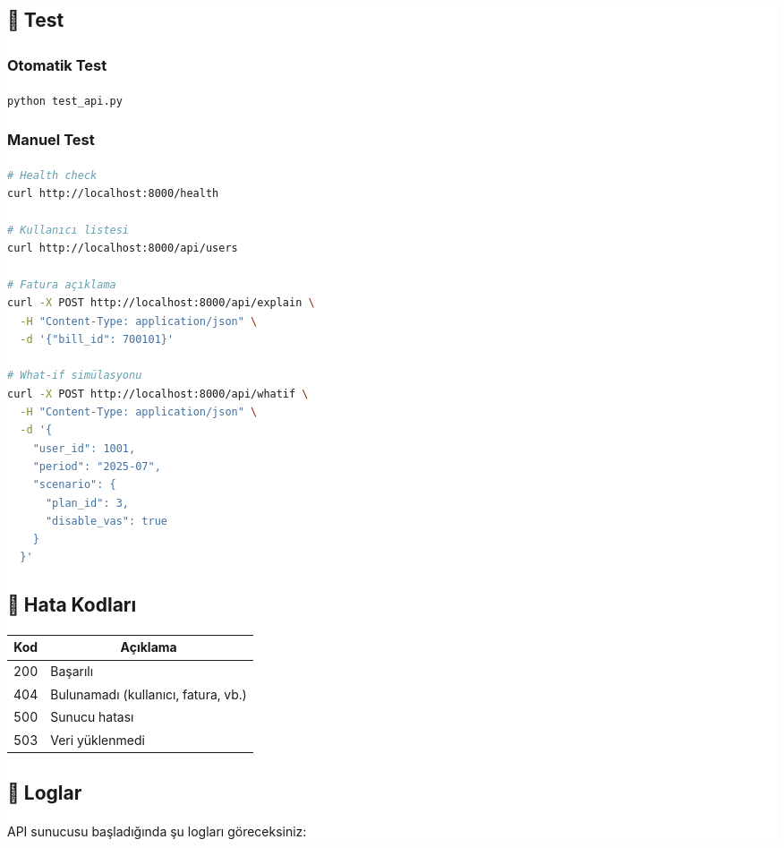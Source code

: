 ## 🧪 Test

### Otomatik Test

```bash
python test_api.py
```

### Manuel Test

```bash
# Health check
curl http://localhost:8000/health

# Kullanıcı listesi
curl http://localhost:8000/api/users

# Fatura açıklama
curl -X POST http://localhost:8000/api/explain \
  -H "Content-Type: application/json" \
  -d '{"bill_id": 700101}'

# What-if simülasyonu
curl -X POST http://localhost:8000/api/whatif \
  -H "Content-Type: application/json" \
  -d '{
    "user_id": 1001,
    "period": "2025-07",
    "scenario": {
      "plan_id": 3,
      "disable_vas": true
    }
  }'
```

## 🚨 Hata Kodları

| Kod | Açıklama |
|-----|----------|
| 200 | Başarılı |
| 404 | Bulunamadı (kullanıcı, fatura, vb.) |
| 500 | Sunucu hatası |
| 503 | Veri yüklenmedi |

## 📝 Loglar

API sunucusu başladığında şu logları göreceksiniz:
